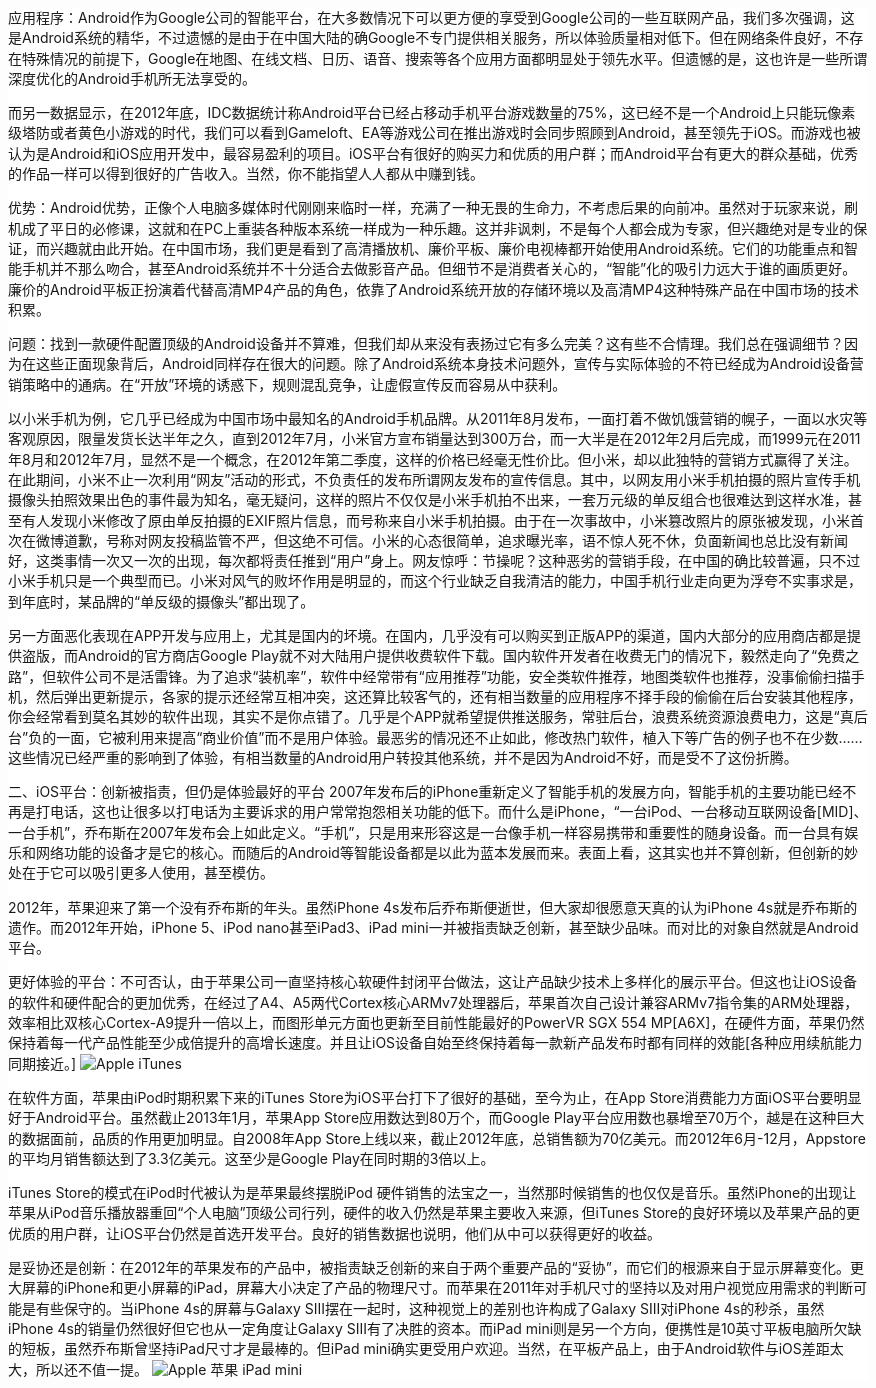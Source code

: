 应用程序：Android作为Google公司的智能平台，在大多数情况下可以更方便的享受到Google公司的一些互联网产品，我们多次强调，这是Android系统的精华，不过遗憾的是由于在中国大陆的确Google不专门提供相关服务，所以体验质量相对低下。但在网络条件良好，不存在特殊情况的前提下，Google在地图、在线文档、日历、语音、搜索等各个应用方面都明显处于领先水平。但遗憾的是，这也许是一些所谓深度优化的Android手机所无法享受的。

而另一数据显示，在2012年底，IDC数据统计称Android平台已经占移动手机平台游戏数量的75%，这已经不是一个Android上只能玩像素级塔防或者黄色小游戏的时代，我们可以看到Gameloft、EA等游戏公司在推出游戏时会同步照顾到Android，甚至领先于iOS。而游戏也被认为是Android和iOS应用开发中，最容易盈利的项目。iOS平台有很好的购买力和优质的用户群；而Android平台有更大的群众基础，优秀的作品一样可以得到很好的广告收入。当然，你不能指望人人都从中赚到钱。

优势：Android优势，正像个人电脑多媒体时代刚刚来临时一样，充满了一种无畏的生命力，不考虑后果的向前冲。虽然对于玩家来说，刷机成了平日的必修课，这就和在PC上重装各种版本系统一样成为一种乐趣。这并非讽刺，不是每个人都会成为专家，但兴趣绝对是专业的保证，而兴趣就由此开始。在中国市场，我们更是看到了高清播放机、廉价平板、廉价电视棒都开始使用Android系统。它们的功能重点和智能手机并不那么吻合，甚至Android系统并不十分适合去做影音产品。但细节不是消费者关心的，“智能”化的吸引力远大于谁的画质更好。廉价的Android平板正扮演着代替高清MP4产品的角色，依靠了Android系统开放的存储环境以及高清MP4这种特殊产品在中国市场的技术积累。

问题：找到一款硬件配置顶级的Android设备并不算难，但我们却从来没有表扬过它有多么完美？这有些不合情理。我们总在强调细节？因为在这些正面现象背后，Android同样存在很大的问题。除了Android系统本身技术问题外，宣传与实际体验的不符已经成为Android设备营销策略中的通病。在“开放”环境的诱惑下，规则混乱竞争，让虚假宣传反而容易从中获利。

以小米手机为例，它几乎已经成为中国市场中最知名的Android手机品牌。从2011年8月发布，一面打着不做饥饿营销的幌子，一面以水灾等客观原因，限量发货长达半年之久，直到2012年7月，小米官方宣布销量达到300万台，而一大半是在2012年2月后完成，而1999元在2011年8月和2012年7月，显然不是一个概念，在2012年第二季度，这样的价格已经毫无性价比。但小米，却以此独特的营销方式赢得了关注。在此期间，小米不止一次利用“网友”活动的形式，不负责任的发布所谓网友发布的宣传信息。其中，以网友用小米手机拍摄的照片宣传手机摄像头拍照效果出色的事件最为知名，毫无疑问，这样的照片不仅仅是小米手机拍不出来，一套万元级的单反组合也很难达到这样水准，甚至有人发现小米修改了原由单反拍摄的EXIF照片信息，而号称来自小米手机拍摄。由于在一次事故中，小米篡改照片的原张被发现，小米首次在微博道歉，号称对网友投稿监管不严，但这绝不可信。小米的心态很简单，追求曝光率，语不惊人死不休，负面新闻也总比没有新闻好，这类事情一次又一次的出现，每次都将责任推到“用户”身上。网友惊呼：节操呢？这种恶劣的营销手段，在中国的确比较普遍，只不过小米手机只是一个典型而已。小米对风气的败坏作用是明显的，而这个行业缺乏自我清洁的能力，中国手机行业走向更为浮夸不实事求是，到年底时，某品牌的“单反级的摄像头”都出现了。

另一方面恶化表现在APP开发与应用上，尤其是国内的坏境。在国内，几乎没有可以购买到正版APP的渠道，国内大部分的应用商店都是提供盗版，而Android的官方商店Google Play就不对大陆用户提供收费软件下载。国内软件开发者在收费无门的情况下，毅然走向了“免费之路”，但软件公司不是活雷锋。为了追求“装机率”，软件中经常带有“应用推荐”功能，安全类软件推荐，地图类软件也推荐，没事偷偷扫描手机，然后弹出更新提示，各家的提示还经常互相冲突，这还算比较客气的，还有相当数量的应用程序不择手段的偷偷在后台安装其他程序，你会经常看到莫名其妙的软件出现，其实不是你点错了。几乎是个APP就希望提供推送服务，常驻后台，浪费系统资源浪费电力，这是“真后台”负的一面，它被利用来提高“商业价值”而不是用户体验。最恶劣的情况还不止如此，修改热门软件，植入下等广告的例子也不在少数……这些情况已经严重的影响到了体验，有相当数量的Android用户转投其他系统，并不是因为Android不好，而是受不了这份折腾。


二、iOS平台：创新被指责，但仍是体验最好的平台
2007年发布后的iPhone重新定义了智能手机的发展方向，智能手机的主要功能已经不再是打电话，这也让很多以打电话为主要诉求的用户常常抱怨相关功能的低下。而什么是iPhone，“一台iPod、一台移动互联网设备[MID]、一台手机”，乔布斯在2007年发布会上如此定义。“手机”，只是用来形容这是一台像手机一样容易携带和重要性的随身设备。而一台具有娱乐和网络功能的设备才是它的核心。而随后的Android等智能设备都是以此为蓝本发展而来。表面上看，这其实也并不算创新，但创新的妙处在于它可以吸引更多人使用，甚至模仿。

2012年，苹果迎来了第一个没有乔布斯的年头。虽然iPhone 4s发布后乔布斯便逝世，但大家却很愿意天真的认为iPhone 4s就是乔布斯的遗作。而2012年开始，iPhone 5、iPod nano甚至iPad3、iPad mini一并被指责缺乏创新，甚至缺少品味。而对比的对象自然就是Android平台。

更好体验的平台：不可否认，由于苹果公司一直坚持核心软硬件封闭平台做法，这让产品缺少技术上多样化的展示平台。但这也让iOS设备的软件和硬件配合的更加优秀，在经过了A4、A5两代Cortex核心ARMv7处理器后，苹果首次自己设计兼容ARMv7指令集的ARM处理器，效率相比双核心Cortex-A9提升一倍以上，而图形单元方面也更新至目前性能最好的PowerVR SGX 554 MP[A6X]，在硬件方面，苹果仍然保持着每一代产品性能至少成倍提升的高增长速度。并且让iOS设备自始至终保持着每一款新产品发布时都有同样的效能[各种应用续航能力同期接近。]
![Apple iTunes](https://images.soomal.cc/images/doc/20111028/00014468.webp)




在软件方面，苹果由iPod时期积累下来的iTunes Store为iOS平台打下了很好的基础，至今为止，在App Store消费能力方面iOS平台要明显好于Android平台。虽然截止2013年1月，苹果App Store应用数达到80万个，而Google Play平台应用数也暴增至70万个，越是在这种巨大的数据面前，品质的作用更加明显。自2008年App Store上线以来，截止2012年底，总销售额为70亿美元。而2012年6月-12月，Appstore的平均月销售额达到了3.3亿美元。这至少是Google Play在同时期的3倍以上。

iTunes Store的模式在iPod时代被认为是苹果最终摆脱iPod 硬件销售的法宝之一，当然那时候销售的也仅仅是音乐。虽然iPhone的出现让苹果从iPod音乐播放器重回“个人电脑”顶级公司行列，硬件的收入仍然是苹果主要收入来源，但iTunes Store的良好环境以及苹果产品的更优质的用户群，让iOS平台仍然是首选开发平台。良好的销售数据也说明，他们从中可以获得更好的收益。

是妥协还是创新：在2012年的苹果发布的产品中，被指责缺乏创新的来自于两个重要产品的“妥协”，而它们的根源来自于显示屏幕变化。更大屏幕的iPhone和更小屏幕的iPad，屏幕大小决定了产品的物理尺寸。而苹果在2011年对手机尺寸的坚持以及对用户视觉应用需求的判断可能是有些保守的。当iPhone 4s的屏幕与Galaxy SIII摆在一起时，这种视觉上的差别也许构成了Galaxy SIII对iPhone 4s的秒杀，虽然iPhone 4s的销量仍然很好但它也从一定角度让Galaxy SIII有了决胜的资本。而iPad mini则是另一个方向，便携性是10英寸平板电脑所欠缺的短板，虽然乔布斯曾坚持iPad尺寸才是最棒的。但iPad mini确实更受用户欢迎。当然，在平板产品上，由于Android软件与iOS差距太大，所以还不值一提。
![Apple 苹果 iPad mini](https://images.soomal.cc/images/doc/20121210/00025448.webp)
